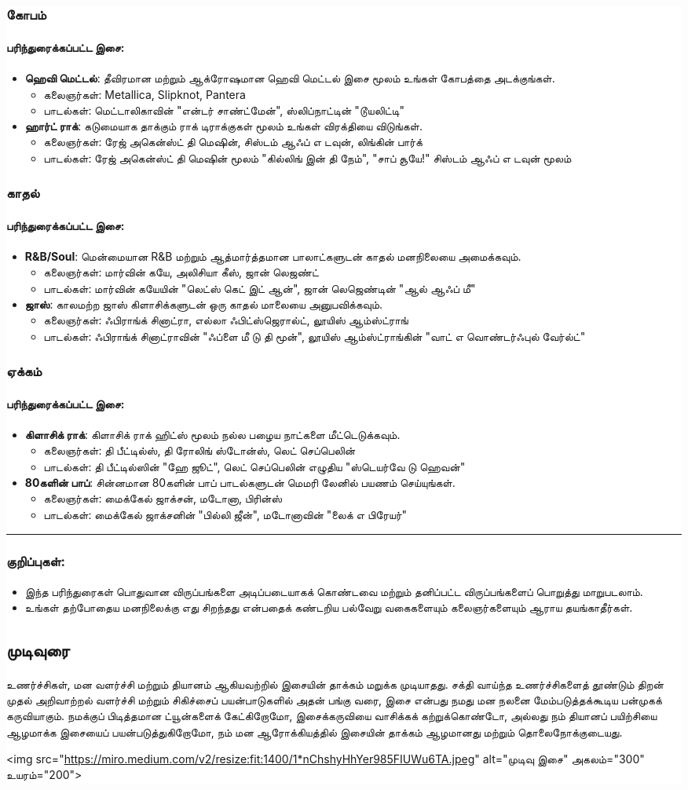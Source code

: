 ### கோபம்
#### பரிந்துரைக்கப்பட்ட இசை:
- **ஹெவி மெட்டல்**: தீவிரமான மற்றும் ஆக்ரோஷமான ஹெவி மெட்டல் இசை மூலம் உங்கள் கோபத்தை அடக்குங்கள்.
  - கலைஞர்கள்: Metallica, Slipknot, Pantera
  - பாடல்கள்: மெட்டாலிகாவின் "என்டர் சாண்ட்மேன்", ஸ்லிப்நாட்டின் "டூயலிட்டி"
- **ஹார்ட் ராக்**: கடுமையாக தாக்கும் ராக் டிராக்குகள் மூலம் உங்கள் விரக்தியை விடுங்கள்.
  - கலைஞர்கள்: ரேஜ் அகென்ஸ்ட் தி மெஷின், சிஸ்டம் ஆஃப் எ டவுன், லிங்கின் பார்க்
  - பாடல்கள்: ரேஜ் அகென்ஸ்ட் தி மெஷின் மூலம் "கில்லிங் இன் தி நேம்", "சாப் சூயே!" சிஸ்டம் ஆஃப் எ டவுன் மூலம்

### காதல்
#### பரிந்துரைக்கப்பட்ட இசை:
- **R&B/Soul**: மென்மையான R&B மற்றும் ஆத்மார்த்தமான பாலாட்களுடன் காதல் மனநிலையை அமைக்கவும்.
  - கலைஞர்கள்: மார்வின் கயே, அலிசியா கீஸ், ஜான் லெஜண்ட்
  - பாடல்கள்: மார்வின் கயேயின் "லெட்ஸ் கெட் இட் ஆன்", ஜான் லெஜெண்டின் "ஆல் ஆஃப் மீ"
- **ஜாஸ்**: காலமற்ற ஜாஸ் கிளாசிக்களுடன் ஒரு காதல் மாலையை அனுபவிக்கவும்.
  - கலைஞர்கள்: ஃபிராங்க் சினாட்ரா, எல்லா ஃபிட்ஸ்ஜெரால்ட், லூயிஸ் ஆம்ஸ்ட்ராங்
  - பாடல்கள்: ஃபிராங்க் சினாட்ராவின் "ஃப்ளை மீ டு தி மூன்", லூயிஸ் ஆம்ஸ்ட்ராங்கின் "வாட் எ வொண்டர்ஃபுல் வேர்ல்ட்"

### ஏக்கம்
#### பரிந்துரைக்கப்பட்ட இசை:
- **கிளாசிக் ராக்**: கிளாசிக் ராக் ஹிட்ஸ் மூலம் நல்ல பழைய நாட்களை மீட்டெடுக்கவும்.
  - கலைஞர்கள்: தி பீட்டில்ஸ், தி ரோலிங் ஸ்டோன்ஸ், லெட் செப்பெலின்
  - பாடல்கள்: தி பீட்டில்ஸின் "ஹே ஜூட்", லெட் செப்பெலின் எழுதிய "ஸ்டெயர்வே டு ஹெவன்"
- **80களின் பாப்**: சின்னமான 80களின் பாப் பாடல்களுடன் மெமரி லேனில் பயணம் செய்யுங்கள்.
  - கலைஞர்கள்: மைக்கேல் ஜாக்சன், மடோனா, பிரின்ஸ்
  - பாடல்கள்: மைக்கேல் ஜாக்சனின் "பில்லி ஜீன்", மடோனாவின் "லைக் எ பிரேயர்"

---

### குறிப்புகள்:
- இந்த பரிந்துரைகள் பொதுவான விருப்பங்களை அடிப்படையாகக் கொண்டவை மற்றும் தனிப்பட்ட விருப்பங்களைப் பொறுத்து மாறுபடலாம்.
- உங்கள் தற்போதைய மனநிலைக்கு எது சிறந்தது என்பதைக் கண்டறிய பல்வேறு வகைகளையும் கலைஞர்களையும் ஆராய தயங்காதீர்கள்.


## முடிவுரை

உணர்ச்சிகள், மன வளர்ச்சி மற்றும் தியானம் ஆகியவற்றில் இசையின் தாக்கம் மறுக்க முடியாதது. சக்தி வாய்ந்த உணர்ச்சிகளைத் தூண்டும் திறன் முதல் அறிவாற்றல் வளர்ச்சி மற்றும் சிகிச்சைப் பயன்பாடுகளில் அதன் பங்கு வரை, இசை என்பது நமது மன நலனை மேம்படுத்தக்கூடிய பன்முகக் கருவியாகும். நமக்குப் பிடித்தமான ட்யூன்களைக் கேட்கிறோமோ, இசைக்கருவியை வாசிக்கக் கற்றுக்கொண்டோ, அல்லது நம் தியானப் பயிற்சியை ஆழமாக்க இசையைப் பயன்படுத்துகிறோமோ, நம் மன ஆரோக்கியத்தில் இசையின் தாக்கம் ஆழமானது மற்றும் தொலைநோக்குடையது.

<img src="https://miro.medium.com/v2/resize:fit:1400/1*nChshyHhYer985FIUWu6TA.jpeg" alt="முடிவு இசை" அகலம்="300" உயரம்="200">
